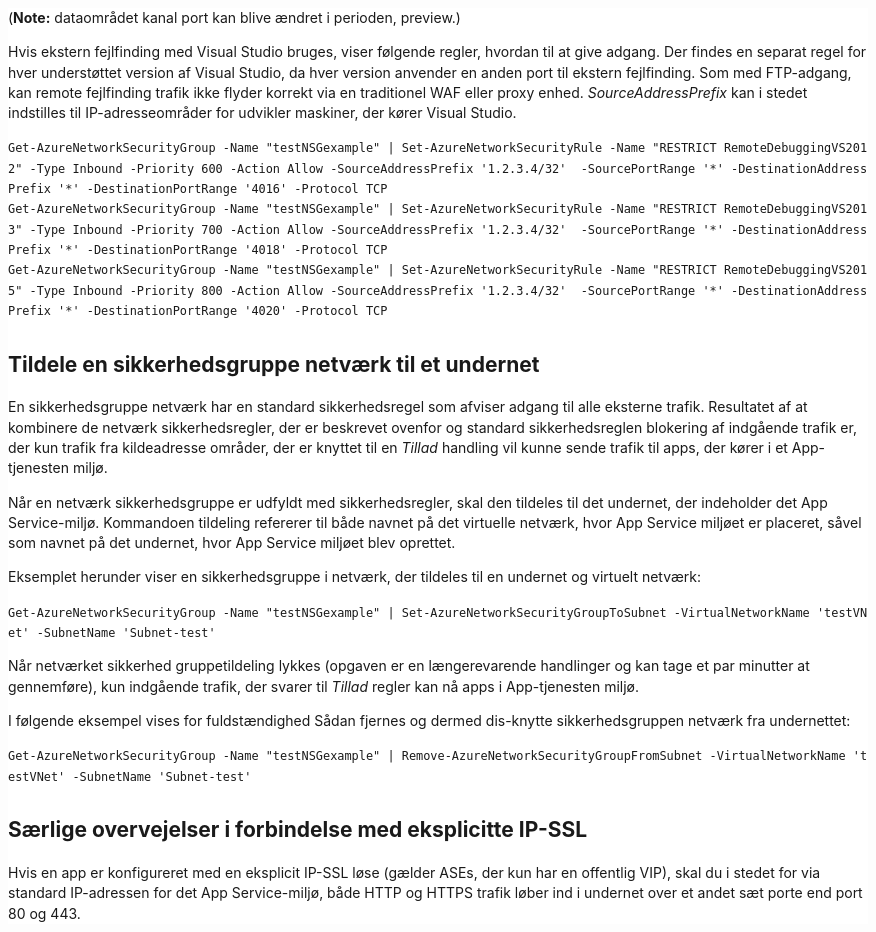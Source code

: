 (**Note:** dataområdet kanal port kan blive ændret i perioden, preview.)

Hvis ekstern fejlfinding med Visual Studio bruges, viser følgende regler, hvordan til at give adgang.  Der findes en separat regel for hver understøttet version af Visual Studio, da hver version anvender en anden port til ekstern fejlfinding.  Som med FTP-adgang, kan remote fejlfinding trafik ikke flyder korrekt via en traditionel WAF eller proxy enhed.  *SourceAddressPrefix* kan i stedet indstilles til IP-adresseområder for udvikler maskiner, der kører Visual Studio.

    Get-AzureNetworkSecurityGroup -Name "testNSGexample" | Set-AzureNetworkSecurityRule -Name "RESTRICT RemoteDebuggingVS2012" -Type Inbound -Priority 600 -Action Allow -SourceAddressPrefix '1.2.3.4/32'  -SourcePortRange '*' -DestinationAddressPrefix '*' -DestinationPortRange '4016' -Protocol TCP
    Get-AzureNetworkSecurityGroup -Name "testNSGexample" | Set-AzureNetworkSecurityRule -Name "RESTRICT RemoteDebuggingVS2013" -Type Inbound -Priority 700 -Action Allow -SourceAddressPrefix '1.2.3.4/32'  -SourcePortRange '*' -DestinationAddressPrefix '*' -DestinationPortRange '4018' -Protocol TCP
    Get-AzureNetworkSecurityGroup -Name "testNSGexample" | Set-AzureNetworkSecurityRule -Name "RESTRICT RemoteDebuggingVS2015" -Type Inbound -Priority 800 -Action Allow -SourceAddressPrefix '1.2.3.4/32'  -SourcePortRange '*' -DestinationAddressPrefix '*' -DestinationPortRange '4020' -Protocol TCP

## <a name="assigning-a-network-security-group-to-a-subnet"></a>Tildele en sikkerhedsgruppe netværk til et undernet ##
En sikkerhedsgruppe netværk har en standard sikkerhedsregel som afviser adgang til alle eksterne trafik.  Resultatet af at kombinere de netværk sikkerhedsregler, der er beskrevet ovenfor og standard sikkerhedsreglen blokering af indgående trafik er, der kun trafik fra kildeadresse områder, der er knyttet til en *Tillad* handling vil kunne sende trafik til apps, der kører i et App-tjenesten miljø.

Når en netværk sikkerhedsgruppe er udfyldt med sikkerhedsregler, skal den tildeles til det undernet, der indeholder det App Service-miljø.  Kommandoen tildeling refererer til både navnet på det virtuelle netværk, hvor App Service miljøet er placeret, såvel som navnet på det undernet, hvor App Service miljøet blev oprettet.  

Eksemplet herunder viser en sikkerhedsgruppe i netværk, der tildeles til en undernet og virtuelt netværk:


    Get-AzureNetworkSecurityGroup -Name "testNSGexample" | Set-AzureNetworkSecurityGroupToSubnet -VirtualNetworkName 'testVNet' -SubnetName 'Subnet-test'

Når netværket sikkerhed gruppetildeling lykkes (opgaven er en længerevarende handlinger og kan tage et par minutter at gennemføre), kun indgående trafik, der svarer til *Tillad* regler kan nå apps i App-tjenesten miljø.

I følgende eksempel vises for fuldstændighed Sådan fjernes og dermed dis-knytte sikkerhedsgruppen netværk fra undernettet:


    Get-AzureNetworkSecurityGroup -Name "testNSGexample" | Remove-AzureNetworkSecurityGroupFromSubnet -VirtualNetworkName 'testVNet' -SubnetName 'Subnet-test'

## <a name="special-considerations-for-explicit-ip-ssl"></a>Særlige overvejelser i forbindelse med eksplicitte IP-SSL ##
Hvis en app er konfigureret med en eksplicit IP-SSL løse (gælder ASEs, der kun har en offentlig VIP), skal du i stedet for via standard IP-adressen for det App Service-miljø, både HTTP og HTTPS trafik løber ind i undernet over et andet sæt porte end port 80 og 443.
